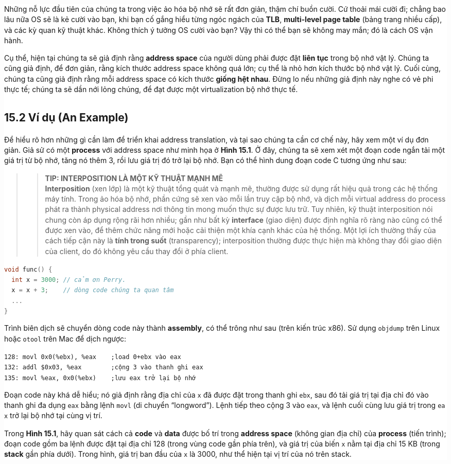 Những nỗ lực đầu tiên của chúng ta trong việc ảo hóa bộ nhớ sẽ rất đơn giản, thậm chí buồn cười. Cứ thoải mái cười đi; chẳng bao lâu nữa OS sẽ là kẻ cười vào bạn, khi bạn cố gắng hiểu từng ngóc ngách của **TLB**, **multi-level page table** (bảng trang nhiều cấp), và các kỳ quan kỹ thuật khác. Không thích ý tưởng OS cười vào bạn? Vậy thì có thể bạn sẽ không may mắn; đó là cách OS vận hành.

Cụ thể, hiện tại chúng ta sẽ giả định rằng **address space** của người dùng phải được đặt **liên tục** trong bộ nhớ vật lý. Chúng ta cũng giả định, để đơn giản, rằng kích thước address space không quá lớn; cụ thể là nhỏ hơn kích thước bộ nhớ vật lý. Cuối cùng, chúng ta cũng giả định rằng mỗi address space có kích thước **giống hệt nhau**. Đừng lo nếu những giả định này nghe có vẻ phi thực tế; chúng ta sẽ dần nới lỏng chúng, để đạt được một virtualization bộ nhớ thực tế.


## 15.2 Ví dụ (An Example)

Để hiểu rõ hơn những gì cần làm để triển khai address translation, và tại sao chúng ta cần cơ chế này, hãy xem một ví dụ đơn giản. Giả sử có một **process** với address space như minh họa ở **Hình 15.1**. Ở đây, chúng ta sẽ xem xét một đoạn code ngắn tải một giá trị từ bộ nhớ, tăng nó thêm 3, rồi lưu giá trị đó trở lại bộ nhớ. Bạn có thể hình dung đoạn code C tương ứng như sau:

>> **TIP: INTERPOSITION LÀ MỘT KỸ THUẬT MẠNH MẼ**  
>> **Interposition** (xen lớp) là một kỹ thuật tổng quát và mạnh mẽ, thường được sử dụng rất hiệu quả trong các hệ thống máy tính. Trong ảo hóa bộ nhớ, phần cứng sẽ xen vào mỗi lần truy cập bộ nhớ, và dịch mỗi virtual address do process phát ra thành physical address nơi thông tin mong muốn thực sự được lưu trữ. Tuy nhiên, kỹ thuật interposition nói chung còn áp dụng rộng rãi hơn nhiều; gần như bất kỳ **interface** (giao diện) được định nghĩa rõ ràng nào cũng có thể được xen vào, để thêm chức năng mới hoặc cải thiện một khía cạnh khác của hệ thống. Một lợi ích thường thấy của cách tiếp cận này là **tính trong suốt** (transparency); interposition thường được thực hiện mà không thay đổi giao diện của client, do đó không yêu cầu thay đổi ở phía client.

```c
void func() {
  int x = 3000; // cảm ơn Perry.
  x = x + 3;    // dòng code chúng ta quan tâm
  ...
}
```

Trình biên dịch sẽ chuyển dòng code này thành **assembly**, có thể trông như sau (trên kiến trúc x86). Sử dụng `objdump` trên Linux hoặc `otool` trên Mac để dịch ngược:

```assembly
128: movl 0x0(%ebx), %eax    ;load 0+ebx vào eax
132: addl $0x03, %eax        ;cộng 3 vào thanh ghi eax
135: movl %eax, 0x0(%ebx)    ;lưu eax trở lại bộ nhớ
```

Đoạn code này khá dễ hiểu; nó giả định rằng địa chỉ của `x` đã được đặt trong thanh ghi `ebx`, sau đó tải giá trị tại địa chỉ đó vào thanh ghi đa dụng `eax` bằng lệnh `movl` (di chuyển “longword”). Lệnh tiếp theo cộng 3 vào `eax`, và lệnh cuối cùng lưu giá trị trong `eax` trở lại bộ nhớ tại cùng vị trí.

Trong **Hình 15.1**, hãy quan sát cách cả **code** và **data** được bố trí trong **address space** (không gian địa chỉ) của **process** (tiến trình); đoạn code gồm ba lệnh được đặt tại địa chỉ 128 (trong vùng code gần phía trên), và giá trị của biến `x` nằm tại địa chỉ 15 KB (trong **stack** gần phía dưới). Trong hình, giá trị ban đầu của `x` là 3000, như thể hiện tại vị trí của nó trên stack.
